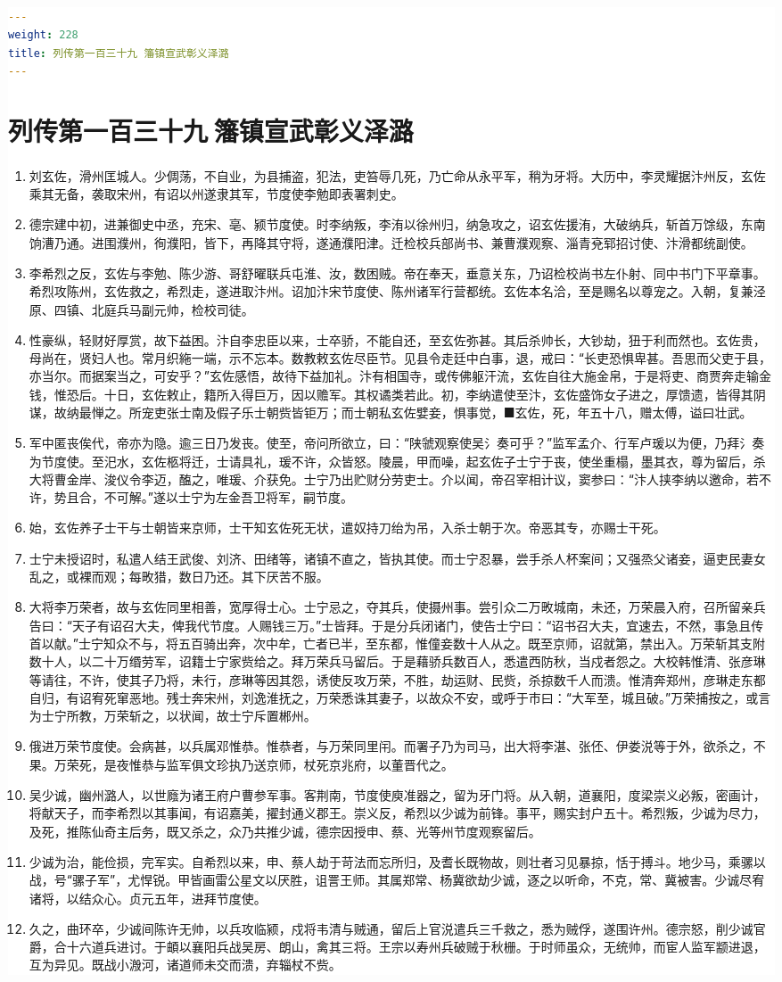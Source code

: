 ```yaml
---
weight: 228
title: 列传第一百三十九 籓镇宣武彰义泽潞
---
```


# 列传第一百三十九 籓镇宣武彰义泽潞

1. <span id="列传第一百三十九_籓镇宣武彰义泽潞-1"></span>
刘玄佐，滑州匡城人。少倜荡，不自业，为县捕盗，犯法，吏笞辱几死，乃亡命从永平军，稍为牙将。大历中，李灵耀据汴州反，玄佐乘其无备，袭取宋州，有诏以州遂隶其军，节度使李勉即表署刺史。

2. <span id="列传第一百三十九_籓镇宣武彰义泽潞-2"></span>
德宗建中初，进兼御史中丞，充宋、亳、颍节度使。时李纳叛，李洧以徐州归，纳急攻之，诏玄佐援洧，大破纳兵，斩首万馀级，东南饷漕乃通。进围濮州，徇濮阳，皆下，再降其守将，遂通濮阳津。迁检校兵部尚书、兼曹濮观察、淄青兗郓招讨使、汴滑都统副使。

3. <span id="列传第一百三十九_籓镇宣武彰义泽潞-3"></span>
李希烈之反，玄佐与李勉、陈少游、哥舒曜联兵屯淮、汝，数困贼。帝在奉天，垂意关东，乃诏检校尚书左仆射、同中书门下平章事。希烈攻陈州，玄佐救之，希烈走，遂进取汴州。诏加汴宋节度使、陈州诸军行营都统。玄佐本名洽，至是赐名以尊宠之。入朝，复兼泾原、四镇、北庭兵马副元帅，检校司徒。

4. <span id="列传第一百三十九_籓镇宣武彰义泽潞-4"></span>
性豪纵，轻财好厚赏，故下益困。汴自李忠臣以来，士卒骄，不能自还，至玄佐弥甚。其后杀帅长，大钞劫，狃于利而然也。玄佐贵，母尚在，贤妇人也。常月织絁一端，示不忘本。数教敕玄佐尽臣节。见县令走廷中白事，退，戒曰：“长吏恐惧卑甚。吾思而父吏于县，亦当尔。而据案当之，可安乎？”玄佐感悟，故待下益加礼。汴有相国寺，或传佛躯汗流，玄佐自往大施金帛，于是将吏、商贾奔走输金钱，惟恐后。十日，玄佐敕止，籍所入得巨万，因以赡军。其权谲类若此。初，李纳遣使至汴，玄佐盛饰女子进之，厚馈遗，皆得其阴谋，故纳最惮之。所宠吏张士南及假子乐士朝赀皆钜万；而士朝私玄佐嬖妾，惧事觉，■玄佐，死，年五十八，赠太傅，谥曰壮武。

5. <span id="列传第一百三十九_籓镇宣武彰义泽潞-5"></span>
军中匿丧俟代，帝亦为隐。逾三日乃发丧。使至，帝问所欲立，曰：“陕虢观察使吴氵奏可乎？”监军孟介、行军卢瑗以为便，乃拜氵奏为节度使。至汜水，玄佐柩将迁，士请具礼，瑗不许，众皆怒。陵晨，甲而噪，起玄佐子士宁于丧，使坐重榻，墨其衣，尊为留后，杀大将曹金岸、浚仪令李迈，醢之，唯瑗、介获免。士宁乃出贮财分劳吏士。介以闻，帝召宰相计议，窦参曰：“汴人挟李纳以邀命，若不许，势且合，不可解。”遂以士宁为左金吾卫将军，嗣节度。

6. <span id="列传第一百三十九_籓镇宣武彰义泽潞-6"></span>
始，玄佐养子士干与士朝皆来京师，士干知玄佐死无状，遣奴持刀绐为吊，入杀士朝于次。帝恶其专，亦赐士干死。

7. <span id="列传第一百三十九_籓镇宣武彰义泽潞-7"></span>
士宁未授诏时，私遣人结王武俊、刘济、田绪等，诸镇不直之，皆执其使。而士宁忍暴，尝手杀人杯案间；又强烝父诸妾，逼吏民妻女乱之，或裸而观；每畋猎，数日乃还。其下厌苦不服。

8. <span id="列传第一百三十九_籓镇宣武彰义泽潞-8"></span>
大将李万荣者，故与玄佐同里相善，宽厚得士心。士宁忌之，夺其兵，使摄州事。尝引众二万畋城南，未还，万荣晨入府，召所留亲兵告曰：“天子有诏召大夫，俾我代节度。人赐钱三万。”士皆拜。于是分兵闭诸门，使告士宁曰：“诏书召大夫，宜速去，不然，事急且传首以献。”士宁知众不与，将五百骑出奔，次中牟，亡者已半，至东都，惟僮妾数十人从之。既至京师，诏就第，禁出入。万荣斩其支附数十人，以二十万缗劳军，诏籍士宁家赀给之。拜万荣兵马留后。于是藉骄兵数百人，悉遣西防秋，当戍者怨之。大校韩惟清、张彦琳等请往，不许，使其子乃将，未行，彦琳等因其怨，诱使反攻万荣，不胜，劫运财、民赀，杀掠数千人而溃。惟清奔郑州，彦琳走东都自归，有诏宥死窜恶地。残士奔宋州，刘逸淮抚之，万荣悉诛其妻子，以故众不安，或呼于市曰：“大军至，城且破。”万荣捕按之，或言为士宁所教，万荣斩之，以状闻，故士宁斥置郴州。

9. <span id="列传第一百三十九_籓镇宣武彰义泽潞-9"></span>
俄进万荣节度使。会病甚，以兵属邓惟恭。惟恭者，与万荣同里闬。而署子乃为司马，出大将李湛、张伾、伊娄涚等于外，欲杀之，不果。万荣死，是夜惟恭与监军俱文珍执乃送京师，杖死京兆府，以董晋代之。

10. <span id="列传第一百三十九_籓镇宣武彰义泽潞-10"></span>
吴少诚，幽州潞人，以世廕为诸王府户曹参军事。客荆南，节度使庾准器之，留为牙门将。从入朝，道襄阳，度梁崇义必叛，密画计，将献天子，而李希烈以其事闻，有诏嘉美，擢封通义郡王。崇义反，希烈以少诚为前锋。事平，赐实封户五十。希烈叛，少诚为尽力，及死，推陈仙奇主后务，既又杀之，众乃共推少诚，德宗因授申、蔡、光等州节度观察留后。

11. <span id="列传第一百三十九_籓镇宣武彰义泽潞-11"></span>
少诚为治，能俭损，完军实。自希烈以来，申、蔡人劫于苛法而忘所归，及耆长既物故，则壮者习见暴掠，恬于搏斗。地少马，乘骡以战，号“骡子军”，尤悍锐。甲皆画雷公星文以厌胜，诅詈王师。其属郑常、杨冀欲劫少诚，逐之以听命，不克，常、冀被害。少诚尽宥诸将，以结众心。贞元五年，进拜节度使。

12. <span id="列传第一百三十九_籓镇宣武彰义泽潞-12"></span>
久之，曲环卒，少诚间陈许无帅，以兵攻临颍，戍将韦清与贼通，留后上官涚遣兵三千救之，悉为贼俘，遂围许州。德宗怒，削少诚官爵，合十六道兵进讨。于頔以襄阳兵战吴房、朗山，禽其三将。王宗以寿州兵破贼于秋栅。于时师虽众，无统帅，而宦人监军颛进退，互为异见。既战小溵河，诸道师未交而溃，弃辎杖不赀。

